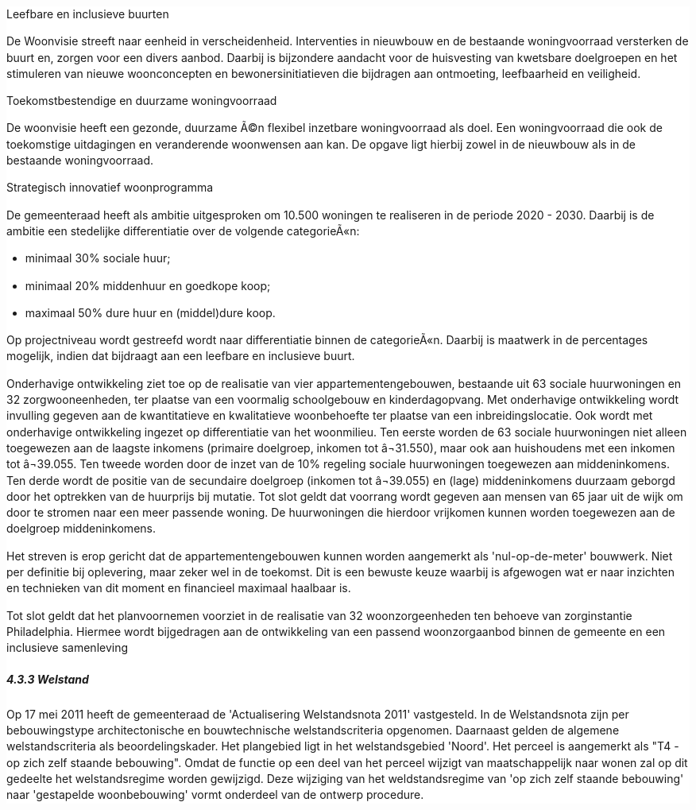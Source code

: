 Leefbare en inclusieve buurten

De Woonvisie streeft naar eenheid in verscheidenheid. Interventies in nieuwbouw en de bestaande woningvoorraad versterken de buurt en, zorgen voor een divers aanbod. Daarbij is bijzondere aandacht voor de huisvesting van kwetsbare doelgroepen en het stimuleren van nieuwe woonconcepten en bewonersinitiatieven die bijdragen aan ontmoeting, leefbaarheid en veiligheid.

Toekomstbestendige en duurzame woningvoorraad

De woonvisie heeft een gezonde, duurzame Ã©n flexibel inzetbare woningvoorraad als doel. Een woningvoorraad die ook de toekomstige uitdagingen en veranderende woonwensen aan kan. De opgave ligt hierbij zowel in de nieuwbouw als in de bestaande woningvoorraad.

Strategisch innovatief woonprogramma

De gemeenteraad heeft als ambitie uitgesproken om 10\.500 woningen te realiseren in de periode 2020 \- 2030\. Daarbij is de ambitie een stedelijke differentiatie over de volgende categorieÃ«n:

* minimaal 30% sociale huur;

* minimaal 20% middenhuur en goedkope koop;

* maximaal 50% dure huur en (middel)dure koop.

Op projectniveau wordt gestreefd wordt naar differentiatie binnen de categorieÃ«n. Daarbij is maatwerk in de percentages mogelijk, indien dat bijdraagt aan een leefbare en inclusieve buurt.

Onderhavige ontwikkeling ziet toe op de realisatie van vier appartementengebouwen, bestaande uit 63 sociale huurwoningen en 32 zorgwooneenheden, ter plaatse van een voormalig schoolgebouw en kinderdagopvang. Met onderhavige ontwikkeling wordt invulling gegeven aan de kwantitatieve en kwalitatieve woonbehoefte ter plaatse van een inbreidingslocatie. Ook wordt met onderhavige ontwikkeling ingezet op differentiatie van het woonmilieu. Ten eerste worden de 63 sociale huurwoningen niet alleen toegewezen aan de laagste inkomens (primaire doelgroep, inkomen tot â¬31\.550\), maar ook aan huishoudens met een inkomen tot â¬39\.055\. Ten tweede worden door de inzet van de 10% regeling sociale huurwoningen toegewezen aan middeninkomens. Ten derde wordt de positie van de secundaire doelgroep (inkomen tot â¬39\.055\) en (lage) middeninkomens duurzaam geborgd door het optrekken van de huurprijs bij mutatie. Tot slot geldt dat voorrang wordt gegeven aan mensen van 65 jaar uit de wijk om door te stromen naar een meer passende woning. De huurwoningen die hierdoor vrijkomen kunnen worden toegewezen aan de doelgroep middeninkomens.

Het streven is erop gericht dat de appartementengebouwen kunnen worden aangemerkt als 'nul\-op\-de\-meter' bouwwerk. Niet per definitie bij oplevering, maar zeker wel in de toekomst. Dit is een bewuste keuze waarbij is afgewogen wat er naar inzichten en technieken van dit moment en financieel maximaal haalbaar is.

Tot slot geldt dat het planvoornemen voorziet in de realisatie van 32 woonzorgeenheden ten behoeve van zorginstantie Philadelphia. Hiermee wordt bijgedragen aan de ontwikkeling van een passend woonzorgaanbod binnen de gemeente en een inclusieve samenleving

##### 4\.3\.3 Welstand

Op 17 mei 2011 heeft de gemeenteraad de 'Actualisering Welstandsnota 2011' vastgesteld. In de Welstandsnota zijn per bebouwingstype architectonische en bouwtechnische welstandscriteria opgenomen. Daarnaast gelden de algemene welstandscriteria als beoordelingskader. Het plangebied ligt in het welstandsgebied 'Noord'. Het perceel is aangemerkt als "T4 \- op zich zelf staande bebouwing". Omdat de functie op een deel van het perceel wijzigt van maatschappelijk naar wonen zal op dit gedeelte het welstandsregime worden gewijzigd. Deze wijziging van het weldstandsregime van 'op zich zelf staande bebouwing' naar 'gestapelde woonbebouwing' vormt onderdeel van de ontwerp procedure.
